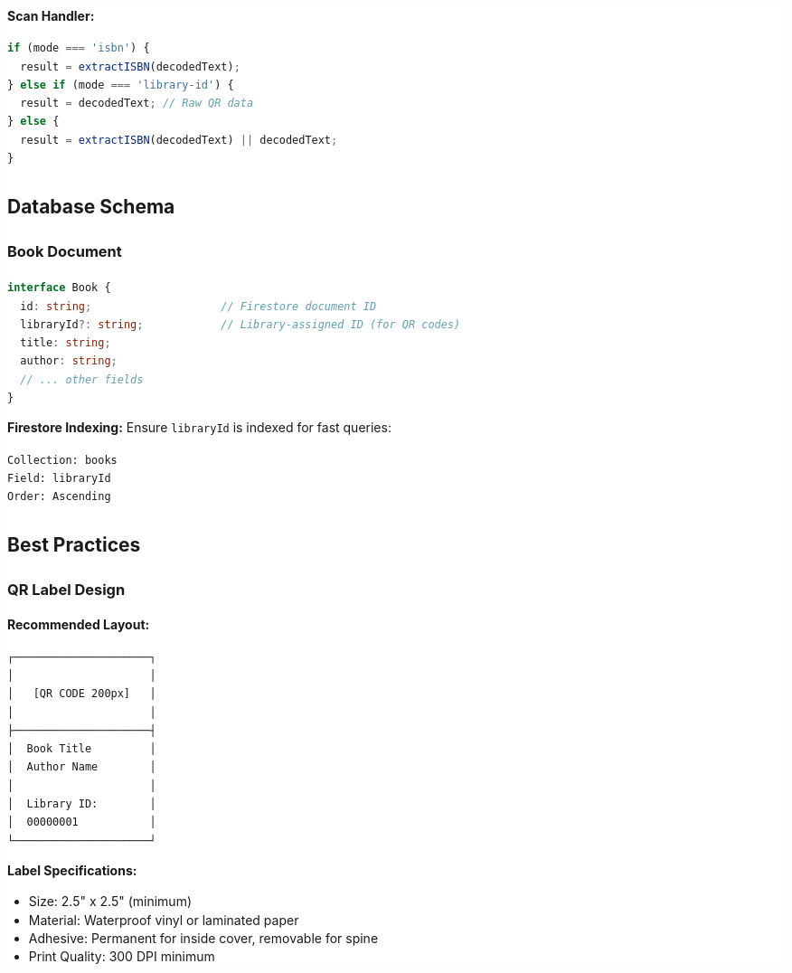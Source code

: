 **Scan Handler:**
```typescript
if (mode === 'isbn') {
  result = extractISBN(decodedText);
} else if (mode === 'library-id') {
  result = decodedText; // Raw QR data
} else {
  result = extractISBN(decodedText) || decodedText;
}
```

## Database Schema

### Book Document

```typescript
interface Book {
  id: string;                    // Firestore document ID
  libraryId?: string;            // Library-assigned ID (for QR codes)
  title: string;
  author: string;
  // ... other fields
}
```

**Firestore Indexing:**
Ensure `libraryId` is indexed for fast queries:
```
Collection: books
Field: libraryId
Order: Ascending
```

## Best Practices

### QR Label Design

**Recommended Layout:**
```
┌─────────────────────┐
│                     │
│   [QR CODE 200px]   │
│                     │
├─────────────────────┤
│  Book Title         │
│  Author Name        │
│                     │
│  Library ID:        │
│  00000001           │
└─────────────────────┘
```

**Label Specifications:**
- Size: 2.5" x 2.5" (minimum)
- Material: Waterproof vinyl or laminated paper
- Adhesive: Permanent for inside cover, removable for spine
- Print Quality: 300 DPI minimum
